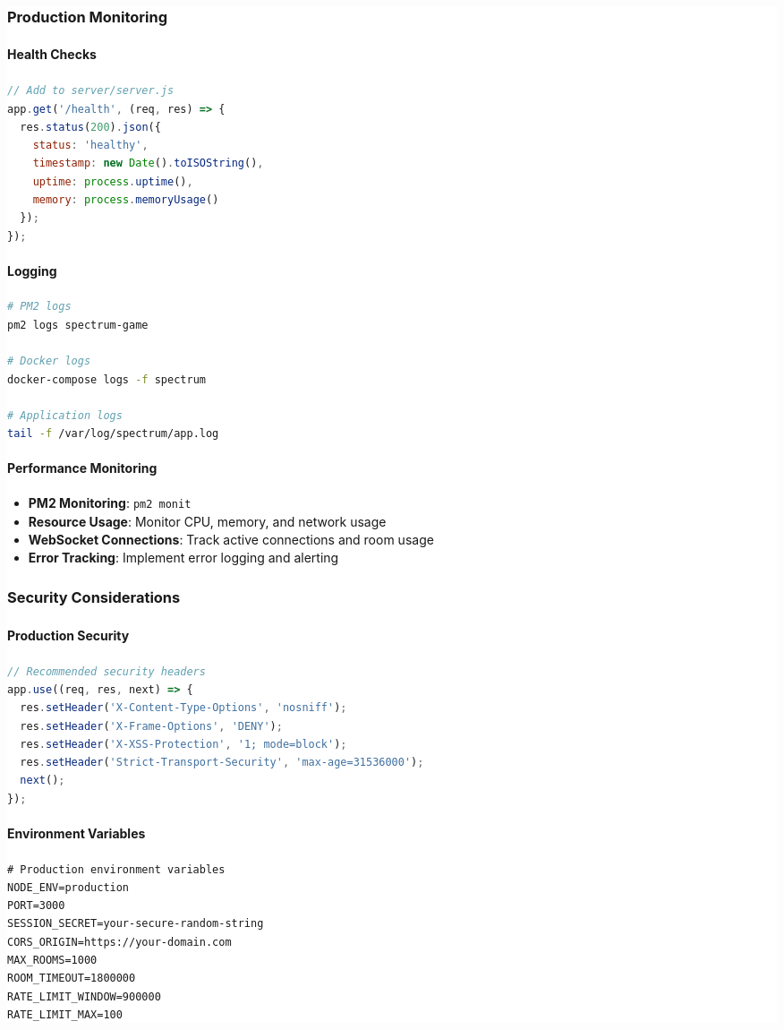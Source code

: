 ### Production Monitoring

#### Health Checks
```javascript
// Add to server/server.js
app.get('/health', (req, res) => {
  res.status(200).json({
    status: 'healthy',
    timestamp: new Date().toISOString(),
    uptime: process.uptime(),
    memory: process.memoryUsage()
  });
});
```

#### Logging
```bash
# PM2 logs
pm2 logs spectrum-game

# Docker logs
docker-compose logs -f spectrum

# Application logs
tail -f /var/log/spectrum/app.log
```

#### Performance Monitoring
- **PM2 Monitoring**: `pm2 monit`
- **Resource Usage**: Monitor CPU, memory, and network usage
- **WebSocket Connections**: Track active connections and room usage
- **Error Tracking**: Implement error logging and alerting

### Security Considerations

#### Production Security
```javascript
// Recommended security headers
app.use((req, res, next) => {
  res.setHeader('X-Content-Type-Options', 'nosniff');
  res.setHeader('X-Frame-Options', 'DENY');
  res.setHeader('X-XSS-Protection', '1; mode=block');
  res.setHeader('Strict-Transport-Security', 'max-age=31536000');
  next();
});
```

#### Environment Variables
```env
# Production environment variables
NODE_ENV=production
PORT=3000
SESSION_SECRET=your-secure-random-string
CORS_ORIGIN=https://your-domain.com
MAX_ROOMS=1000
ROOM_TIMEOUT=1800000
RATE_LIMIT_WINDOW=900000
RATE_LIMIT_MAX=100
```
